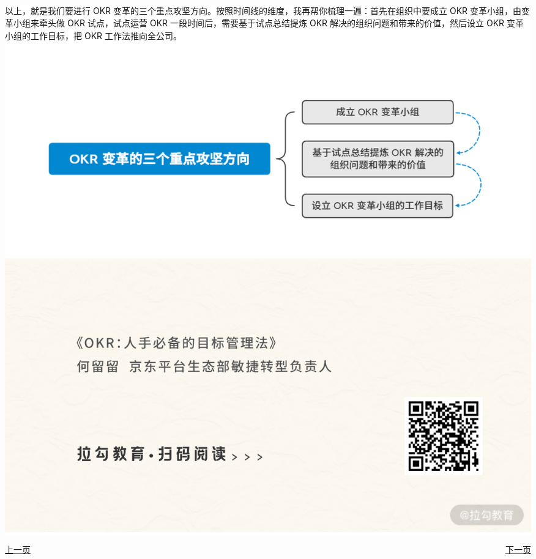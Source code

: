 <p>以上，就是我们要进行 OKR 变革的三个重点攻坚方向。按照时间线的维度，我再帮你梳理一遍：首先在组织中要成立 OKR 变革小组，由变革小组来牵头做 OKR 试点，试点运营 OKR 一段时间后，需要基于试点总结提炼 OKR 解决的组织问题和带来的价值，然后设立 OKR 变革小组的工作目标，把 OKR 工作法推向全公司。<img src="assets/Ciqc1F_E172ABfz4AARRSZ4oc_0884.png" alt="金句.png" /></p>
</div>
                    </div>
                    <div>
                        <div style="float: left">
                            <a href="11&#32;&#32;文化：OKR&#32;文化的塑造和沉淀.md">上一页</a>
                        </div>
                        <div style="float: right">
                            <a href="13&#32;加餐&#32;&#32;OKR&#32;填写模板及案例.md">下一页</a>
                        </div>
                    </div>
